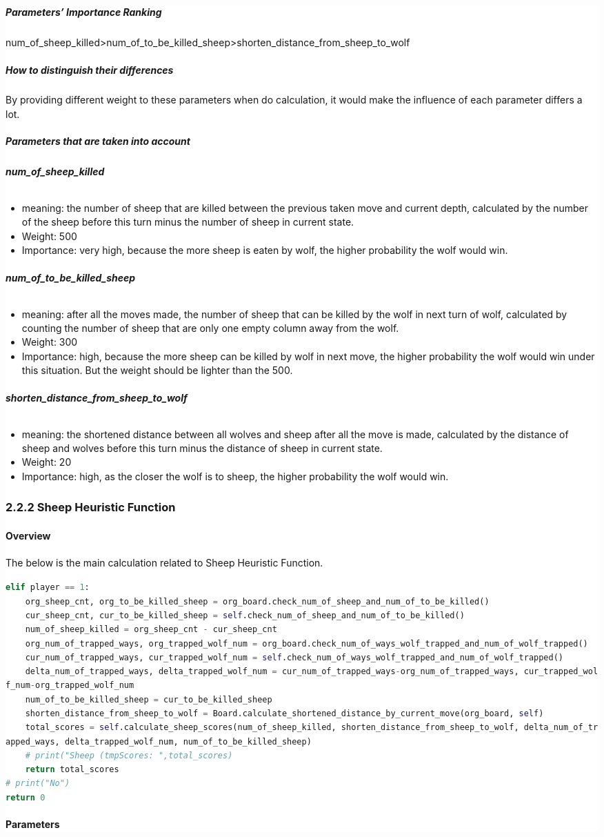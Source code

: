 ##### **Parameters’ Importance Ranking**

num\_of\_sheep\_killed>num\_of\_to\_be\_killed\_sheep>shorten\_distance\_from\_sheep\_to\_wolf

##### **How to distinguish their differences**

By providing different weight to these parameters when do calculation, it would make the influence of each parameter differs a lot.

##### **Parameters that are taken into account**

###### **num\_of\_sheep\_killed**

* meaning: the number of sheep that are killed between the previous taken move and current depth, calculated by the number of the sheep before this turn minus the number of sheep in current state.
* Weight: 500
* Importance: very high, because the more sheep is eaten by wolf, the higher probability the wolf would win.

###### **num\_of\_to\_be\_killed\_sheep**

* meaning: after all the moves made, the number of sheep that can be killed by the wolf in next turn of wolf, calculated by counting the number of sheep that are only one empty column away from the wolf.
* Weight: 300
* Importance: high, because the more sheep can be killed by wolf in next move, the higher probability the wolf would win under this situation. But the weight should be lighter than the 500.

###### **shorten\_distance\_from\_sheep\_to\_wolf**

* meaning: the shortened distance between all wolves and sheep after all the move is made, calculated by the distance of sheep and wolves before this turn minus the distance of sheep in current state.
* Weight: 20
* Importance: high, as the closer the wolf is to sheep, the higher probability the wolf would win.

### **2.2.2 Sheep Heuristic Function**

#### **Overview**

The below is the main calculation related to Sheep Heuristic Function.

```python
elif player == 1:
    org_sheep_cnt, org_to_be_killed_sheep = org_board.check_num_of_sheep_and_num_of_to_be_killed()
    cur_sheep_cnt, cur_to_be_killed_sheep = self.check_num_of_sheep_and_num_of_to_be_killed()
    num_of_sheep_killed = org_sheep_cnt - cur_sheep_cnt
    org_num_of_trapped_ways, org_trapped_wolf_num = org_board.check_num_of_ways_wolf_trapped_and_num_of_wolf_trapped()
    cur_num_of_trapped_ways, cur_trapped_wolf_num = self.check_num_of_ways_wolf_trapped_and_num_of_wolf_trapped()
    delta_num_of_trapped_ways, delta_trapped_wolf_num = cur_num_of_trapped_ways-org_num_of_trapped_ways, cur_trapped_wolf_num-org_trapped_wolf_num
    num_of_to_be_killed_sheep = cur_to_be_killed_sheep
    shorten_distance_from_sheep_to_wolf = Board.calculate_shortened_distance_by_current_move(org_board, self)
    total_scores = self.calculate_sheep_scores(num_of_sheep_killed, shorten_distance_from_sheep_to_wolf, delta_num_of_trapped_ways, delta_trapped_wolf_num, num_of_to_be_killed_sheep)
    # print("Sheep (tmpScores: ",total_scores)
    return total_scores
# print("No")
return 0
```
#### **Parameters**
